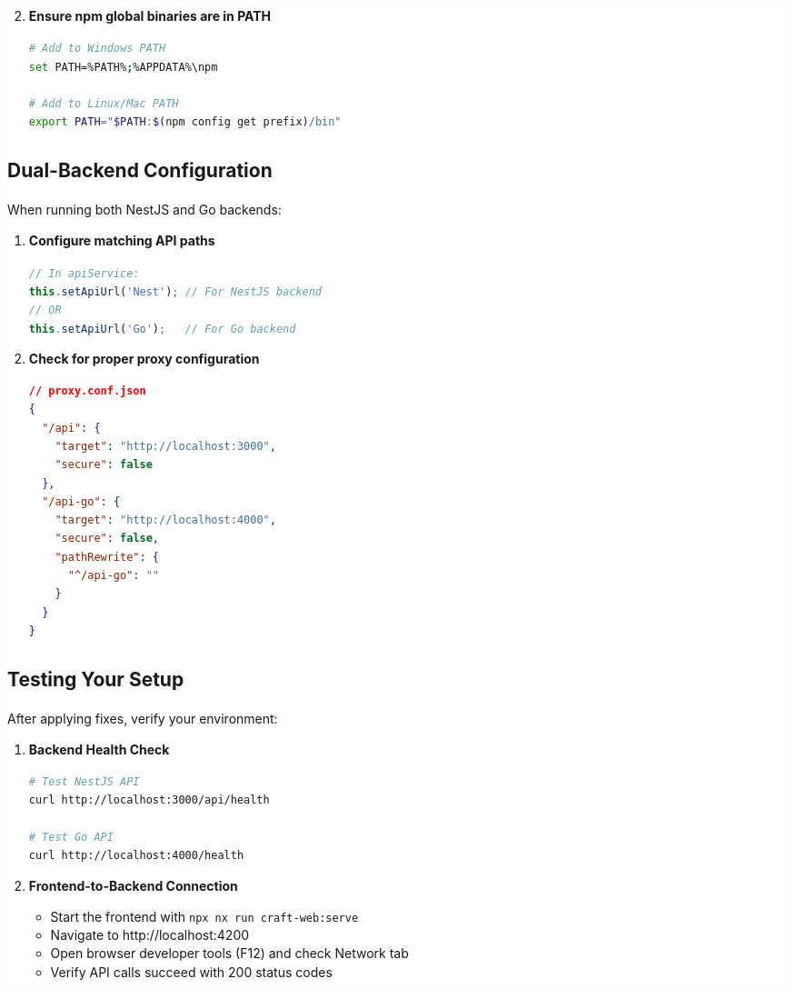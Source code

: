 2. **Ensure npm global binaries are in PATH**
   ```bash
   # Add to Windows PATH
   set PATH=%PATH%;%APPDATA%\npm
   
   # Add to Linux/Mac PATH
   export PATH="$PATH:$(npm config get prefix)/bin"
   ```

## Dual-Backend Configuration

When running both NestJS and Go backends:

1. **Configure matching API paths**
   ```typescript
   // In apiService:
   this.setApiUrl('Nest'); // For NestJS backend
   // OR
   this.setApiUrl('Go');   // For Go backend
   ```

2. **Check for proper proxy configuration**
   ```json
   // proxy.conf.json
   {
     "/api": {
       "target": "http://localhost:3000",
       "secure": false
     },
     "/api-go": {
       "target": "http://localhost:4000",
       "secure": false,
       "pathRewrite": {
         "^/api-go": ""
       }
     }
   }
   ```

## Testing Your Setup

After applying fixes, verify your environment:

1. **Backend Health Check**
   ```bash
   # Test NestJS API
   curl http://localhost:3000/api/health
   
   # Test Go API
   curl http://localhost:4000/health
   ```

2. **Frontend-to-Backend Connection**
   - Start the frontend with `npx nx run craft-web:serve`
   - Navigate to http://localhost:4200
   - Open browser developer tools (F12) and check Network tab
   - Verify API calls succeed with 200 status codes
